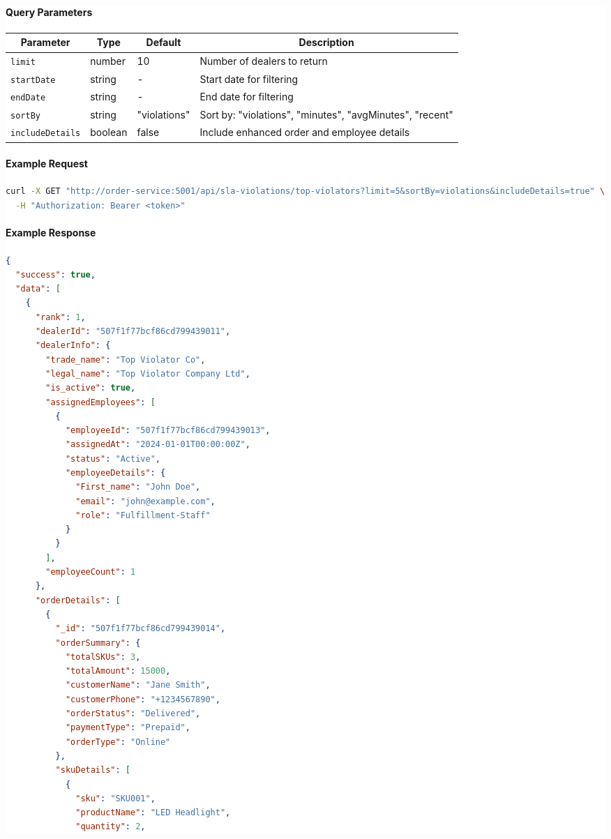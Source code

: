 #### Query Parameters

| Parameter | Type | Default | Description |
|-----------|------|---------|-------------|
| `limit` | number | 10 | Number of dealers to return |
| `startDate` | string | - | Start date for filtering |
| `endDate` | string | - | End date for filtering |
| `sortBy` | string | "violations" | Sort by: "violations", "minutes", "avgMinutes", "recent" |
| `includeDetails` | boolean | false | Include enhanced order and employee details |

#### Example Request

```bash
curl -X GET "http://order-service:5001/api/sla-violations/top-violators?limit=5&sortBy=violations&includeDetails=true" \
  -H "Authorization: Bearer <token>"
```

#### Example Response

```json
{
  "success": true,
  "data": [
    {
      "rank": 1,
      "dealerId": "507f1f77bcf86cd799439011",
      "dealerInfo": {
        "trade_name": "Top Violator Co",
        "legal_name": "Top Violator Company Ltd",
        "is_active": true,
        "assignedEmployees": [
          {
            "employeeId": "507f1f77bcf86cd799439013",
            "assignedAt": "2024-01-01T00:00:00Z",
            "status": "Active",
            "employeeDetails": {
              "First_name": "John Doe",
              "email": "john@example.com",
              "role": "Fulfillment-Staff"
            }
          }
        ],
        "employeeCount": 1
      },
      "orderDetails": [
        {
          "_id": "507f1f77bcf86cd799439014",
          "orderSummary": {
            "totalSKUs": 3,
            "totalAmount": 15000,
            "customerName": "Jane Smith",
            "customerPhone": "+1234567890",
            "orderStatus": "Delivered",
            "paymentType": "Prepaid",
            "orderType": "Online"
          },
          "skuDetails": [
            {
              "sku": "SKU001",
              "productName": "LED Headlight",
              "quantity": 2,
```